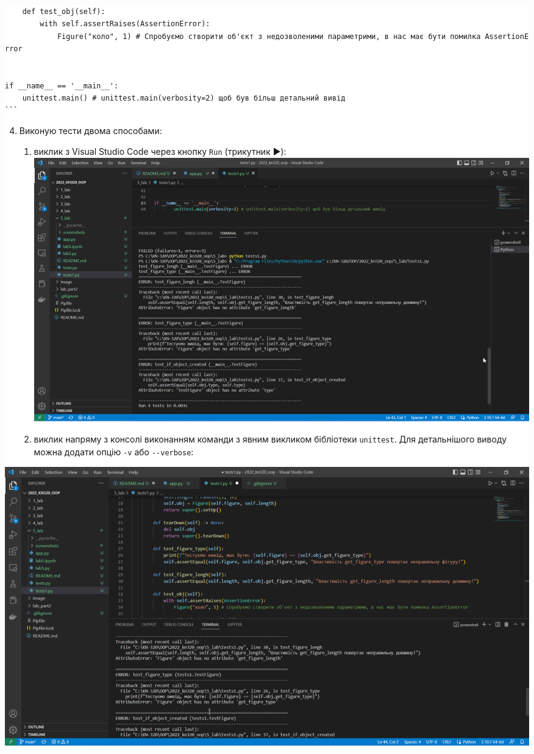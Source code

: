         def test_obj(self):
            with self.assertRaises(AssertionError):
                Figure("коло", 1) # Спробуємо створити об'єкт з недозволеними параметрими, в нас має бути помилка AssertionError


    if __name__ == '__main__':
        unittest.main() # unittest.main(verbosity=2) щоб був більш детальний вивід
    ```
4. Виконую тести двома способами:
   1. виклик з Visual Studio Code через кнопку `Run` (трикутник :arrow_forward:):
![alt text](https://github.com/KhrystynaKlym/2022_kn320_oop/raw/main/5_lab/screenshots/Screenshot_16.png "Виконання юніт тестів командою 'Run` з Visual Studio")   

   2. виклик напряму з консолі виконанням команди з явним викликом бібліотеки `unittest`. Для детальнішого виводу можна додати опцію `-v` або `--verbose`:
   
![alt text](https://github.com/KhrystynaKlym/2022_kn320_oop/raw/main/5_lab/screenshots/Screenshot_17.png "Виконання юніт тестів з консолі") 
